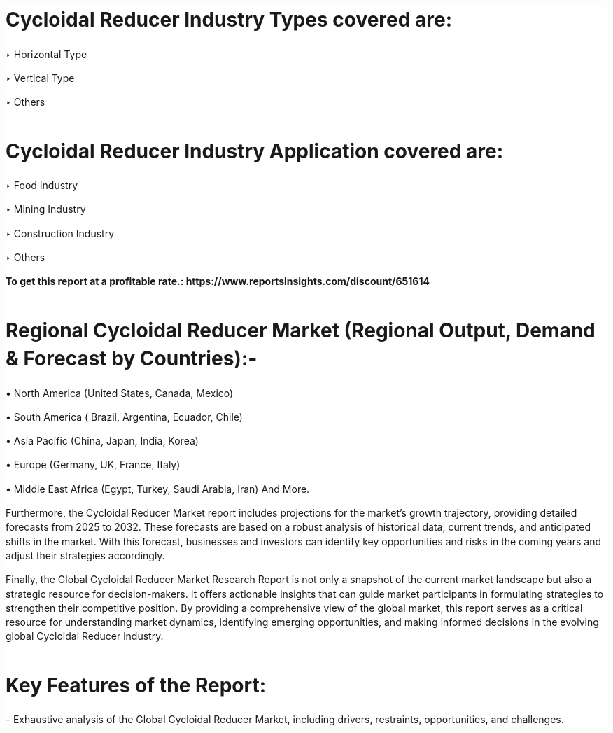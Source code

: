 # <strong>Cycloidal Reducer Industry Types covered are:</strong>

‣ Horizontal Type

‣ Vertical Type

‣ Others

# <strong>Cycloidal Reducer Industry Application covered are:</strong>

‣ Food Industry

‣ Mining Industry

‣ Construction Industry

‣ Others

<strong>To get this report at a profitable rate.: <a href=https://www.reportsinsights.com/discount/651614>https://www.reportsinsights.com/discount/651614</a></strong>

# <strong>Regional Cycloidal Reducer Market (Regional Output, Demand &amp; Forecast by Countries):-</strong>

• North America (United States, Canada, Mexico)

• South America ( Brazil, Argentina, Ecuador, Chile)

• Asia Pacific (China, Japan, India, Korea)

• Europe (Germany, UK, France, Italy)

• Middle East Africa (Egypt, Turkey, Saudi Arabia, Iran) And More.

Furthermore, the Cycloidal Reducer Market report includes projections for the market’s growth trajectory, providing detailed forecasts from 2025 to 2032. These forecasts are based on a robust analysis of historical data, current trends, and anticipated shifts in the market. With this forecast, businesses and investors can identify key opportunities and risks in the coming years and adjust their strategies accordingly.

Finally, the Global Cycloidal Reducer Market Research Report is not only a snapshot of the current market landscape but also a strategic resource for decision-makers. It offers actionable insights that can guide market participants in formulating strategies to strengthen their competitive position. By providing a comprehensive view of the global market, this report serves as a critical resource for understanding market dynamics, identifying emerging opportunities, and making informed decisions in the evolving global Cycloidal Reducer industry.

# <strong>Key Features of the Report:</strong>

– Exhaustive analysis of the Global Cycloidal Reducer Market, including drivers, restraints, opportunities, and challenges.
